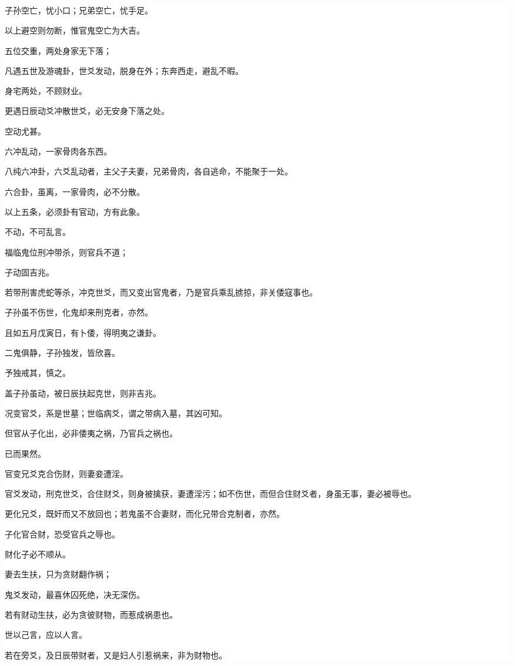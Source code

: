 子孙空亡，忧小口；兄弟空亡，忧手足。

以上避空则勿断，惟官鬼空亡为大吉。

五位交重，两处身家无下落；

凡遇五世及游魂卦，世爻发动，脱身在外；东奔西走，避乱不暇。

身宅两处，不顾财业。

更遇日辰动爻冲散世爻，必无安身下落之处。

空动尤甚。

六冲乱动，一家骨肉各东西。

八纯六冲卦，六爻乱动者，主父子夫妻，兄弟骨肉，各自逃命，不能聚于一处。

六合卦，虽离，一家骨肉，必不分散。

以上五条，必须卦有官动，方有此象。

不动，不可乱言。

福临鬼位刑冲带杀，则官兵不道；

子动固吉兆。

若带刑害虎蛇等杀，冲克世爻，而又变出官鬼者，乃是官兵乘乱掳掠，非关倭寇事也。

子孙虽不伤世，化鬼却来刑克者，亦然。

且如五月戊寅日，有卜倭，得明夷之谦卦。

二鬼俱静，子孙独发，皆欣喜。

予独戒其，慎之。

盖子孙虽动，被日辰扶起克世，则非吉兆。

况变官爻，系是世墓；世临病爻，谓之带病入墓，其凶可知。

但官从子化出，必非倭夷之祸，乃官兵之祸也。

已而果然。

官变兄爻克合伤财，则妻妾遭淫。

官爻发动，刑克世爻，合住财爻，则身被擒获，妻遭淫污；如不伤世，而但合住财爻者，身虽无事，妻必被辱也。

更化兄爻，既奸而又不放回也；若鬼虽不合妻财，而化兄带合克制者，亦然。

子化官合财，恐受官兵之辱也。

财化子必不顺从。

妻去生扶，只为贪财翻作祸；

鬼爻发动，最喜休囚死绝，决无深伤。

若有财动生扶，必为贪彼财物，而惹成祸患也。

世以己言，应以人言。

若在旁爻，及日辰带财者，又是妇人引惹祸来，非为财物也。
